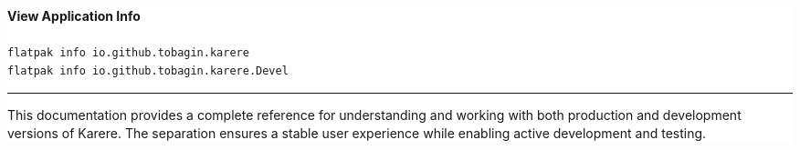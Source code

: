 #### View Application Info
```bash
flatpak info io.github.tobagin.karere
flatpak info io.github.tobagin.karere.Devel
```

---

This documentation provides a complete reference for understanding and working with both production and development versions of Karere. The separation ensures a stable user experience while enabling active development and testing.